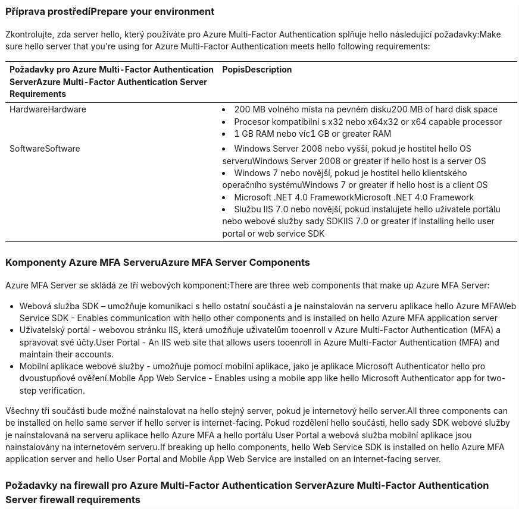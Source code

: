### <a name="prepare-your-environment"></a><span data-ttu-id="8f267-133">Příprava prostředí</span><span class="sxs-lookup"><span data-stu-id="8f267-133">Prepare your environment</span></span>

<span data-ttu-id="8f267-134">Zkontrolujte, zda server hello, který používáte pro Azure Multi-Factor Authentication splňuje hello následující požadavky:</span><span class="sxs-lookup"><span data-stu-id="8f267-134">Make sure hello server  that you're using for Azure Multi-Factor Authentication meets hello following requirements:</span></span>

| <span data-ttu-id="8f267-135">Požadavky pro Azure Multi-Factor Authentication Server</span><span class="sxs-lookup"><span data-stu-id="8f267-135">Azure Multi-Factor Authentication Server Requirements</span></span> | <span data-ttu-id="8f267-136">Popis</span><span class="sxs-lookup"><span data-stu-id="8f267-136">Description</span></span> |
|:--- |:--- |
| <span data-ttu-id="8f267-137">Hardware</span><span class="sxs-lookup"><span data-stu-id="8f267-137">Hardware</span></span> |<li><span data-ttu-id="8f267-138">200 MB volného místa na pevném disku</span><span class="sxs-lookup"><span data-stu-id="8f267-138">200 MB of hard disk space</span></span></li><li><span data-ttu-id="8f267-139">Procesor kompatibilní s x32 nebo x64</span><span class="sxs-lookup"><span data-stu-id="8f267-139">x32 or x64 capable processor</span></span></li><li><span data-ttu-id="8f267-140">1 GB RAM nebo víc</span><span class="sxs-lookup"><span data-stu-id="8f267-140">1 GB or greater RAM</span></span></li> |
| <span data-ttu-id="8f267-141">Software</span><span class="sxs-lookup"><span data-stu-id="8f267-141">Software</span></span> |<li><span data-ttu-id="8f267-142">Windows Server 2008 nebo vyšší, pokud je hostitel hello OS serveru</span><span class="sxs-lookup"><span data-stu-id="8f267-142">Windows Server 2008 or greater if hello host is a server OS</span></span></li><li><span data-ttu-id="8f267-143">Windows 7 nebo novější, pokud je hostitel hello klientského operačního systému</span><span class="sxs-lookup"><span data-stu-id="8f267-143">Windows 7 or greater if hello host is a client OS</span></span></li><li><span data-ttu-id="8f267-144">Microsoft .NET 4.0 Framework</span><span class="sxs-lookup"><span data-stu-id="8f267-144">Microsoft .NET 4.0 Framework</span></span></li><li><span data-ttu-id="8f267-145">Službu IIS 7.0 nebo novější, pokud instalujete hello uživatele portálu nebo webové služby sady SDK</span><span class="sxs-lookup"><span data-stu-id="8f267-145">IIS 7.0 or greater if installing hello user portal or web service SDK</span></span></li> |

### <a name="azure-mfa-server-components"></a><span data-ttu-id="8f267-146">Komponenty Azure MFA Serveru</span><span class="sxs-lookup"><span data-stu-id="8f267-146">Azure MFA Server Components</span></span>

<span data-ttu-id="8f267-147">Azure MFA Server se skládá ze tří webových komponent:</span><span class="sxs-lookup"><span data-stu-id="8f267-147">There are three web components that make up Azure MFA Server:</span></span>

* <span data-ttu-id="8f267-148">Webová služba SDK – umožňuje komunikaci s hello ostatní součásti a je nainstalován na serveru aplikace hello Azure MFA</span><span class="sxs-lookup"><span data-stu-id="8f267-148">Web Service SDK - Enables communication with hello other components and is installed on hello Azure MFA application server</span></span>
* <span data-ttu-id="8f267-149">Uživatelský portál - webovou stránku IIS, která umožňuje uživatelům tooenroll v Azure Multi-Factor Authentication (MFA) a spravovat své účty.</span><span class="sxs-lookup"><span data-stu-id="8f267-149">User Portal - An IIS web site that allows users tooenroll in Azure Multi-Factor Authentication (MFA) and maintain their accounts.</span></span>
* <span data-ttu-id="8f267-150">Mobilní aplikace webové služby - umožňuje pomocí mobilní aplikace, jako je aplikace Microsoft Authenticator hello pro dvoustupňové ověření.</span><span class="sxs-lookup"><span data-stu-id="8f267-150">Mobile App Web Service - Enables using a mobile app like hello Microsoft Authenticator app for two-step verification.</span></span>

<span data-ttu-id="8f267-151">Všechny tři součásti bude možné nainstalovat na hello stejný server, pokud je internetový hello server.</span><span class="sxs-lookup"><span data-stu-id="8f267-151">All three components can be installed on hello same server if hello server is internet-facing.</span></span> <span data-ttu-id="8f267-152">Pokud rozdělení hello součásti, hello sady SDK webové služby je nainstalovaná na serveru aplikace hello Azure MFA a hello portálu User Portal a webová služba mobilní aplikace jsou nainstalovány na internetovém serveru.</span><span class="sxs-lookup"><span data-stu-id="8f267-152">If breaking up hello components, hello Web Service SDK is installed on hello Azure MFA application server and hello User Portal and Mobile App Web Service are installed on an internet-facing server.</span></span>

### <a name="azure-multi-factor-authentication-server-firewall-requirements"></a><span data-ttu-id="8f267-153">Požadavky na firewall pro Azure Multi-Factor Authentication Server</span><span class="sxs-lookup"><span data-stu-id="8f267-153">Azure Multi-Factor Authentication Server firewall requirements</span></span>
